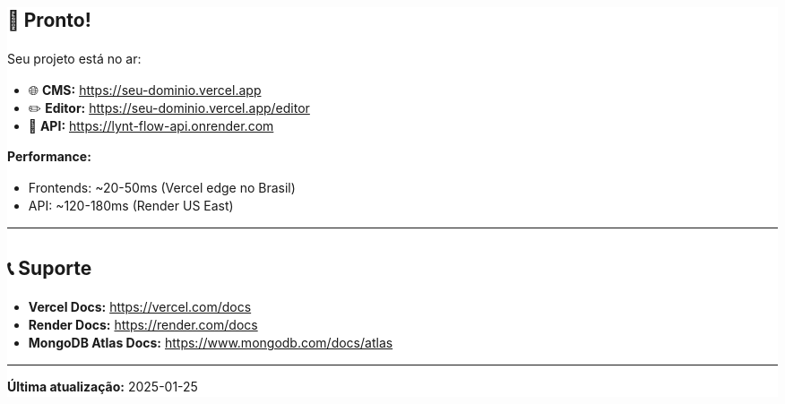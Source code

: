 ## 🎉 Pronto!

Seu projeto está no ar:

- 🌐 **CMS:** https://seu-dominio.vercel.app
- ✏️ **Editor:** https://seu-dominio.vercel.app/editor
- 🔧 **API:** https://lynt-flow-api.onrender.com

**Performance:**
- Frontends: ~20-50ms (Vercel edge no Brasil)
- API: ~120-180ms (Render US East)

---

## 📞 Suporte

- **Vercel Docs:** https://vercel.com/docs
- **Render Docs:** https://render.com/docs
- **MongoDB Atlas Docs:** https://www.mongodb.com/docs/atlas

---

**Última atualização:** 2025-01-25
